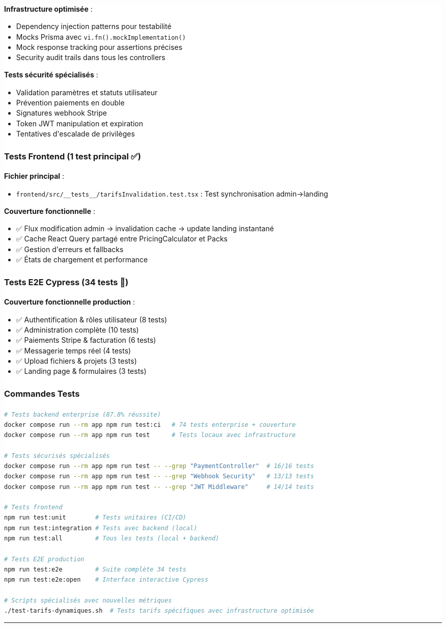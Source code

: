 **Infrastructure optimisée** :
- Dependency injection patterns pour testabilité
- Mocks Prisma avec `vi.fn().mockImplementation()`
- Mock response tracking pour assertions précises
- Security audit trails dans tous les controllers

**Tests sécurité spécialisés** :
- Validation paramètres et statuts utilisateur
- Prévention paiements en double
- Signatures webhook Stripe
- Token JWT manipulation et expiration
- Tentatives d'escalade de privilèges

### Tests Frontend (1 test principal ✅)

**Fichier principal** :
- `frontend/src/__tests__/tarifsInvalidation.test.tsx` : Test synchronisation admin→landing

**Couverture fonctionnelle** :
- ✅ Flux modification admin → invalidation cache → update landing instantané
- ✅ Cache React Query partagé entre PricingCalculator et Packs
- ✅ Gestion d'erreurs et fallbacks
- ✅ États de chargement et performance

### Tests E2E Cypress (34 tests 🎯)

**Couverture fonctionnelle production** :
- ✅ Authentification & rôles utilisateur (8 tests)
- ✅ Administration complète (10 tests)
- ✅ Paiements Stripe & facturation (6 tests)
- ✅ Messagerie temps réel (4 tests)
- ✅ Upload fichiers & projets (3 tests)
- ✅ Landing page & formulaires (3 tests)

### Commandes Tests

```bash
# Tests backend enterprise (87.8% réussite)
docker compose run --rm app npm run test:ci   # 74 tests enterprise + couverture
docker compose run --rm app npm run test      # Tests locaux avec infrastructure

# Tests sécurisés spécialisés
docker compose run --rm app npm run test -- --grep "PaymentController"  # 16/16 tests
docker compose run --rm app npm run test -- --grep "Webhook Security"   # 13/13 tests  
docker compose run --rm app npm run test -- --grep "JWT Middleware"     # 14/14 tests

# Tests frontend
npm run test:unit        # Tests unitaires (CI/CD)
npm run test:integration # Tests avec backend (local)
npm run test:all         # Tous les tests (local + backend)

# Tests E2E production
npm run test:e2e         # Suite complète 34 tests
npm run test:e2e:open    # Interface interactive Cypress

# Scripts spécialisés avec nouvelles métriques
./test-tarifs-dynamiques.sh  # Tests tarifs spécifiques avec infrastructure optimisée
```

---
